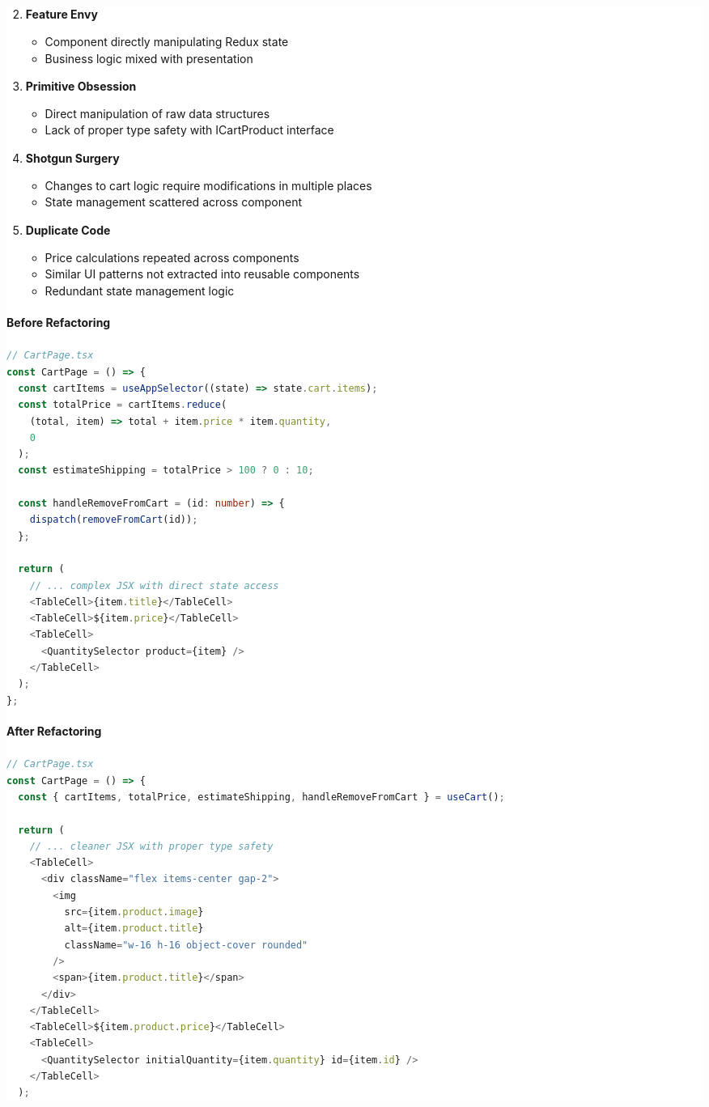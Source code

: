 2. **Feature Envy**
   - Component directly manipulating Redux state
   - Business logic mixed with presentation

3. **Primitive Obsession**
   - Direct manipulation of raw data structures
   - Lack of proper type safety with ICartProduct interface

4. **Shotgun Surgery**
   - Changes to cart logic require modifications in multiple places
   - State management scattered across component

5. **Duplicate Code**
   - Price calculations repeated across components
   - Similar UI patterns not extracted into reusable components
   - Redundant state management logic

#### Before Refactoring
```typescript
// CartPage.tsx
const CartPage = () => {
  const cartItems = useAppSelector((state) => state.cart.items);
  const totalPrice = cartItems.reduce(
    (total, item) => total + item.price * item.quantity,
    0
  );
  const estimateShipping = totalPrice > 100 ? 0 : 10;

  const handleRemoveFromCart = (id: number) => {
    dispatch(removeFromCart(id));
  };

  return (
    // ... complex JSX with direct state access
    <TableCell>{item.title}</TableCell>
    <TableCell>${item.price}</TableCell>
    <TableCell>
      <QuantitySelector product={item} />
    </TableCell>
  );
};
```

#### After Refactoring
```typescript
// CartPage.tsx
const CartPage = () => {
  const { cartItems, totalPrice, estimateShipping, handleRemoveFromCart } = useCart();
  
  return (
    // ... cleaner JSX with proper type safety
    <TableCell>
      <div className="flex items-center gap-2">
        <img
          src={item.product.image}
          alt={item.product.title}
          className="w-16 h-16 object-cover rounded"
        />
        <span>{item.product.title}</span>
      </div>
    </TableCell>
    <TableCell>${item.product.price}</TableCell>
    <TableCell>
      <QuantitySelector initialQuantity={item.quantity} id={item.id} />
    </TableCell>
  );
```